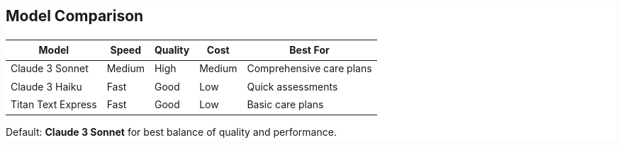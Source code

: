 ## Model Comparison

| Model | Speed | Quality | Cost | Best For |
|-------|-------|---------|------|----------|
| Claude 3 Sonnet | Medium | High | Medium | Comprehensive care plans |
| Claude 3 Haiku | Fast | Good | Low | Quick assessments |
| Titan Text Express | Fast | Good | Low | Basic care plans |

Default: **Claude 3 Sonnet** for best balance of quality and performance.